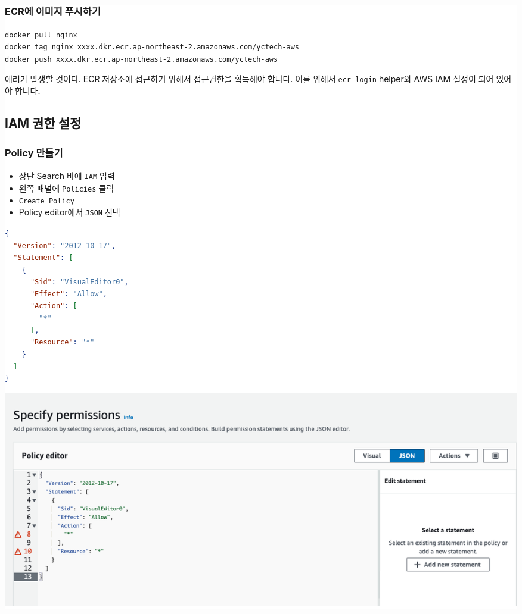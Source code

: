 ### ECR에 이미지 푸시하기

```bash
docker pull nginx
docker tag nginx xxxx.dkr.ecr.ap-northeast-2.amazonaws.com/yctech-aws
docker push xxxx.dkr.ecr.ap-northeast-2.amazonaws.com/yctech-aws
```

에러가 발생할 것이다. ECR 저장소에 접근하기 위해서 접근권한을 획득해야 합니다. 이를 위해서 `ecr-login` helper와 AWS IAM 설정이 되어 있어야 합니다.

## IAM 권한 설정

### Policy 만들기

- 상단 Search 바에 `IAM` 입력
- 왼쪽 패널에 `Policies` 클릭
- `Create Policy`
- Policy editor에서 `JSON` 선택

```json
{
  "Version": "2012-10-17",
  "Statement": [
    {
      "Sid": "VisualEditor0",
      "Effect": "Allow",
      "Action": [
        "*"
      ],
      "Resource": "*"
    }
  ]
}
```

![](06.png)
